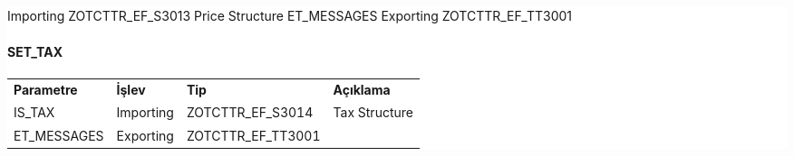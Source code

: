    </td>
   <td>Importing
   </td>
   <td>ZOTCTTR_EF_S3013
   </td>
   <td>Price Structure
   </td>
  </tr>
  <tr>
   <td>ET_MESSAGES
   </td>
   <td>Exporting
   </td>
   <td>ZOTCTTR_EF_TT3001
   </td>
   <td>
   </td>
  </tr>
</table>



#### SET_TAX


<table>
  <tr>
   <td><strong>Parametre</strong>
   </td>
   <td><strong>İşlev</strong>
   </td>
   <td><strong>Tip</strong>
   </td>
   <td><strong>Açıklama</strong>
   </td>
  </tr>
  <tr>
   <td>IS_TAX
   </td>
   <td>Importing
   </td>
   <td>ZOTCTTR_EF_S3014
   </td>
   <td>Tax Structure
   </td>
  </tr>
  <tr>
   <td>ET_MESSAGES
   </td>
   <td>Exporting
   </td>
   <td>ZOTCTTR_EF_TT3001
   </td>
   <td>
   </td>
  </tr>
</table>
